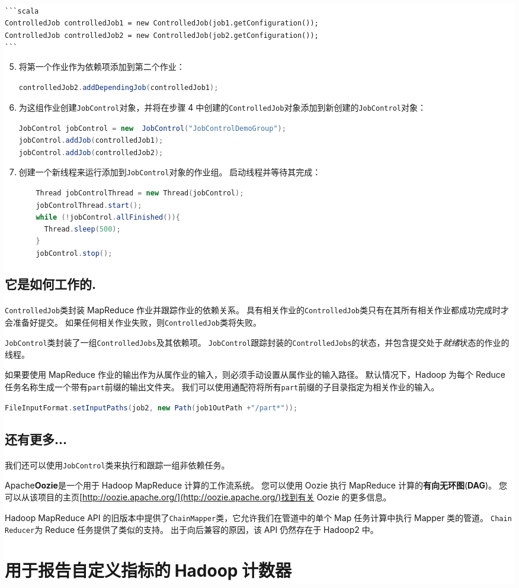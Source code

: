     ```scala
    ControlledJob controlledJob1 = new ControlledJob(job1.getConfiguration());
    ControlledJob controlledJob2 = new ControlledJob(job2.getConfiguration());
    ```

5.  将第一个作业作为依赖项添加到第二个作业：

    ```scala
    controlledJob2.addDependingJob(controlledJob1);
    ```

6.  为这组作业创建`JobControl`对象，并将在步骤 4 中创建的`ControlledJob`对象添加到新创建的`JobControl`对象：

    ```scala
    JobControl jobControl = new  JobControl("JobControlDemoGroup");
    jobControl.addJob(controlledJob1);
    jobControl.addJob(controlledJob2);
    ```

7.  创建一个新线程来运行添加到`JobControl`对象的作业组。 启动线程并等待其完成：

    ```scala
        Thread jobControlThread = new Thread(jobControl);
        jobControlThread.start();
        while (!jobControl.allFinished()){
          Thread.sleep(500);
        }
        jobControl.stop();
    ```

## 它是如何工作的.

`ControlledJob`类封装 MapReduce 作业并跟踪作业的依赖关系。 具有相关作业的`ControlledJob`类只有在其所有相关作业都成功完成时才会准备好提交。 如果任何相关作业失败，则`ControlledJob`类将失败。

`JobControl`类封装了一组`ControlledJobs`及其依赖项。 `JobControl`跟踪封装的`ControlledJobs`的状态，并包含提交处于*就绪*状态的作业的线程。

如果要使用 MapReduce 作业的输出作为从属作业的输入，则必须手动设置从属作业的输入路径。 默认情况下，Hadoop 为每个 Reduce 任务名称生成一个带有`part`前缀的输出文件夹。 我们可以使用通配符将所有`part`前缀的子目录指定为相关作业的输入。

```scala
FileInputFormat.setInputPaths(job2, new Path(job1OutPath +"/part*"));
```

## 还有更多...

我们还可以使用`JobControl`类来执行和跟踪一组非依赖任务。

Apache**Oozie**是一个用于 Hadoop MapReduce 计算的工作流系统。 您可以使用 Oozie 执行 MapReduce 计算的**有向无环图**(**DAG**)。 您可以从该项目的主页[http://oozie.apache.org/](http://oozie.apache.org/)找到有关 Oozie 的更多信息。

Hadoop MapReduce API 的旧版本中提供了`ChainMapper`类，它允许我们在管道中的单个 Map 任务计算中执行 Mapper 类的管道。 `ChainReducer`为 Reduce 任务提供了类似的支持。 出于向后兼容的原因，该 API 仍然存在于 Hadoop2 中。

# 用于报告自定义指标的 Hadoop 计数器
